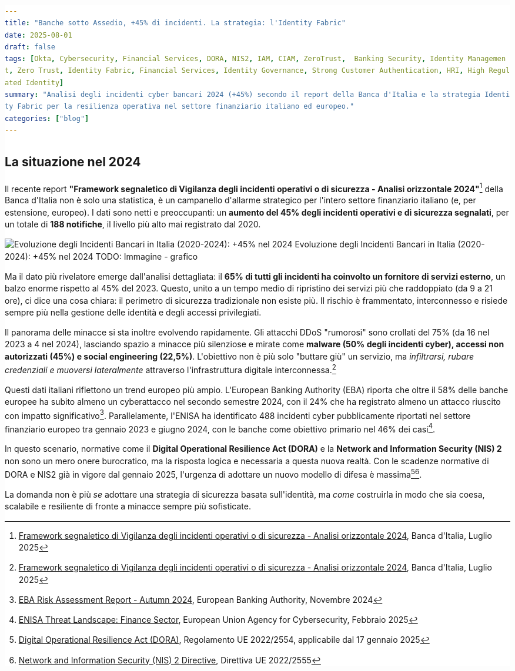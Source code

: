 ```yaml
---
title: "Banche sotto Assedio, +45% di incidenti. La strategia: l'Identity Fabric"
date: 2025-08-01
draft: false
tags: [Okta, Cybersecurity, Financial Services, DORA, NIS2, IAM, CIAM, ZeroTrust,  Banking Security, Identity Management, Zero Trust, Identity Fabric, Financial Services, Identity Governance, Strong Customer Authentication, HRI, High Regulated Identity]
summary: "Analisi degli incidenti cyber bancari 2024 (+45%) secondo il report della Banca d'Italia e la strategia Identity Fabric per la resilienza operativa nel settore finanziario italiano ed europeo."
categories: ["blog"]
---
```


## La situazione nel 2024

Il recente report **"Framework segnaletico di Vigilanza degli incidenti operativi o di sicurezza - Analisi orizzontale 2024"**[^1] della Banca d'Italia non è solo una statistica, è un campanello d'allarme strategico per l'intero settore finanziario italiano (e, per estensione, europeo). I dati sono netti e preoccupanti: un **aumento del 45% degli incidenti operativi e di sicurezza segnalati**, per un totale di **188 notifiche**, il livello più alto mai registrato dal 2020.

![Evoluzione degli Incidenti Bancari in Italia (2020-2024): +45% nel 2024](https://ppl-ai-code-interpreter-files.s3.amazonaws.com/web/direct-files/b4b226b87471aaf64181da4b746f216e/5767c06c-b65c-4e16-abb3-caa643ee6840/397a6093.png)
Evoluzione degli Incidenti Bancari in Italia (2020-2024): +45% nel 2024
TODO: Immagine - grafico

Ma il dato più rivelatore emerge dall'analisi dettagliata: il **65% di tutti gli incidenti ha coinvolto un fornitore di servizi esterno**, un balzo enorme rispetto al 45% del 2023. Questo, unito a un tempo medio di ripristino dei servizi più che raddoppiato (da 9 a 21 ore), ci dice una cosa chiara: il perimetro di sicurezza tradizionale non esiste più. Il rischio è frammentato, interconnesso e risiede sempre più nella gestione delle identità e degli accessi privilegiati.

Il panorama delle minacce si sta inoltre evolvendo rapidamente. Gli attacchi DDoS "rumorosi" sono crollati del 75% (da 16 nel 2023 a 4 nel 2024), lasciando spazio a minacce più silenziose e mirate come **malware (50% degli incidenti cyber), accessi non autorizzati (45%) e social engineering (22,5%)**. L'obiettivo non è più solo "buttare giù" un servizio, ma *infiltrarsi, rubare credenziali e muoversi lateralmente* attraverso l'infrastruttura digitale interconnessa.[^1]

Questi dati italiani riflettono un trend europeo più ampio. L'European Banking Authority (EBA) riporta che oltre il 58% delle banche europee ha subito almeno un cyberattacco nel secondo semestre 2024, con il 24% che ha registrato almeno un attacco riuscito con impatto significativo[^2]. Parallelamente, l'ENISA ha identificato 488 incidenti cyber pubblicamente riportati nel settore finanziario europeo tra gennaio 2023 e giugno 2024, con le banche come obiettivo primario nel 46% dei casi[^3].

In questo scenario, normative come il **Digital Operational Resilience Act (DORA)** e la **Network and Information Security (NIS) 2** non sono un mero onere burocratico, ma la risposta logica e necessaria a questa nuova realtà. Con le scadenze normative di DORA e NIS2 già in vigore dal gennaio 2025, l'urgenza di adottare un nuovo modello di difesa è massima[^4][^5].

La domanda non è più *se* adottare una strategia di sicurezza basata sull'identità, ma *come* costruirla in modo che sia coesa, scalabile e resiliente di fronte a minacce sempre più sofisticate.


[^1]: [Framework segnaletico di Vigilanza degli incidenti operativi o di sicurezza - Analisi orizzontale 2024](https://www.bancaditalia.it/compiti/vigilanza/analisi-sistema/approfondimenti-banche-int/Framework-segnaletico-di-Vigilanza-degli-incidenti-operativi-o-di-sicurezza-Analisi-orizzontale-2024.pdf), Banca d'Italia, Luglio 2025
[^2]: [EBA Risk Assessment Report - Autumn 2024](https://www.eba.europa.eu/publications-and-media/press-releases/eu-banks-continue-be-robust-although-risks-geopolitical-tensions-and-cyber-threats-remain), European Banking Authority, Novembre 2024
[^3]: [ENISA Threat Landscape: Finance Sector](https://www.enisa.europa.eu/publications/enisa-threat-landscape-finance-sector), European Union Agency for Cybersecurity, Febbraio 2025
[^4]: [Digital Operational Resilience Act (DORA)](https://www.digital-operational-resilience-act.com/), Regolamento UE 2022/2554, applicabile dal 17 gennaio 2025
[^5]: [Network and Information Security (NIS) 2 Directive](https://www.nis-2-directive.com/), Direttiva UE 2022/2555
[^6]: [Implementing and delegated acts - PSD 2](https://finance.ec.europa.eu/regulation-and-supervision/financial-services-legislation/implementing-and-delegated-acts/payment-services-directive_en)
[^7]: [Financial-Grade API Security Profile](https://curity.io/resources/learn/what-is-financial-grade/), Curity, 2023
[^8]: [EU Systemic Cyber Incident Coordination Framework](https://www.eu-scicf.com/), ESRB Recommendation, implementato con DORA 2025
